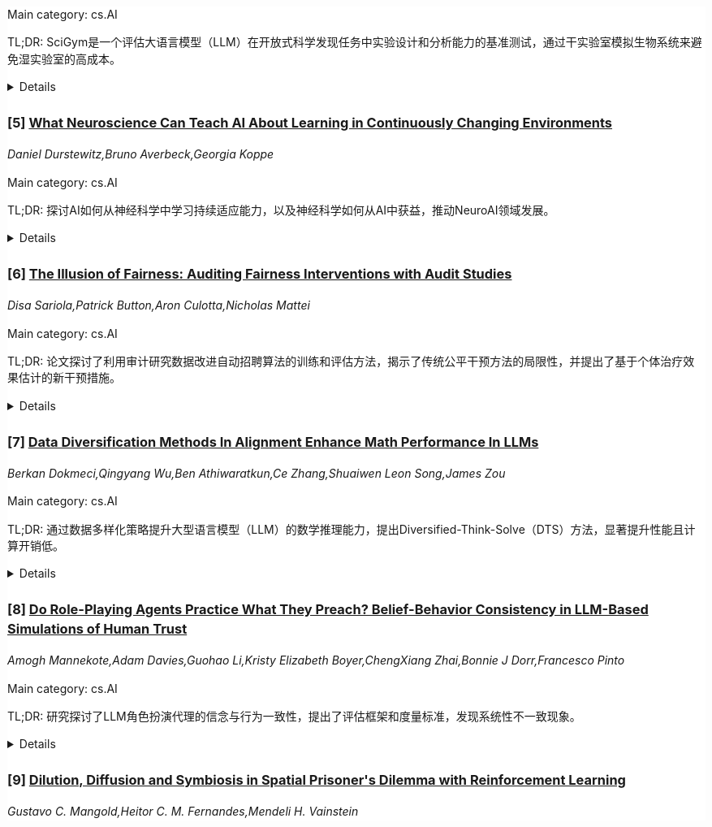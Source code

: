 Main category: cs.AI

TL;DR: SciGym是一个评估大语言模型（LLM）在开放式科学发现任务中实验设计和分析能力的基准测试，通过干实验室模拟生物系统来避免湿实验室的高成本。


<details><summary>Details</summary></details>


### [5] [What Neuroscience Can Teach AI About Learning in Continuously Changing Environments](https://arxiv.org/abs/2507.02103)
*Daniel Durstewitz,Bruno Averbeck,Georgia Koppe*

Main category: cs.AI

TL;DR: 探讨AI如何从神经科学中学习持续适应能力，以及神经科学如何从AI中获益，推动NeuroAI领域发展。


<details><summary>Details</summary></details>


### [6] [The Illusion of Fairness: Auditing Fairness Interventions with Audit Studies](https://arxiv.org/abs/2507.02152)
*Disa Sariola,Patrick Button,Aron Culotta,Nicholas Mattei*

Main category: cs.AI

TL;DR: 论文探讨了利用审计研究数据改进自动招聘算法的训练和评估方法，揭示了传统公平干预方法的局限性，并提出了基于个体治疗效果估计的新干预措施。


<details><summary>Details</summary></details>


### [7] [Data Diversification Methods In Alignment Enhance Math Performance In LLMs](https://arxiv.org/abs/2507.02173)
*Berkan Dokmeci,Qingyang Wu,Ben Athiwaratkun,Ce Zhang,Shuaiwen Leon Song,James Zou*

Main category: cs.AI

TL;DR: 通过数据多样化策略提升大型语言模型（LLM）的数学推理能力，提出Diversified-Think-Solve（DTS）方法，显著提升性能且计算开销低。


<details><summary>Details</summary></details>


### [8] [Do Role-Playing Agents Practice What They Preach? Belief-Behavior Consistency in LLM-Based Simulations of Human Trust](https://arxiv.org/abs/2507.02197)
*Amogh Mannekote,Adam Davies,Guohao Li,Kristy Elizabeth Boyer,ChengXiang Zhai,Bonnie J Dorr,Francesco Pinto*

Main category: cs.AI

TL;DR: 研究探讨了LLM角色扮演代理的信念与行为一致性，提出了评估框架和度量标准，发现系统性不一致现象。


<details><summary>Details</summary></details>


### [9] [Dilution, Diffusion and Symbiosis in Spatial Prisoner's Dilemma with Reinforcement Learning](https://arxiv.org/abs/2507.02211)
*Gustavo C. Mangold,Heitor C. M. Fernandes,Mendeli H. Vainstein*
